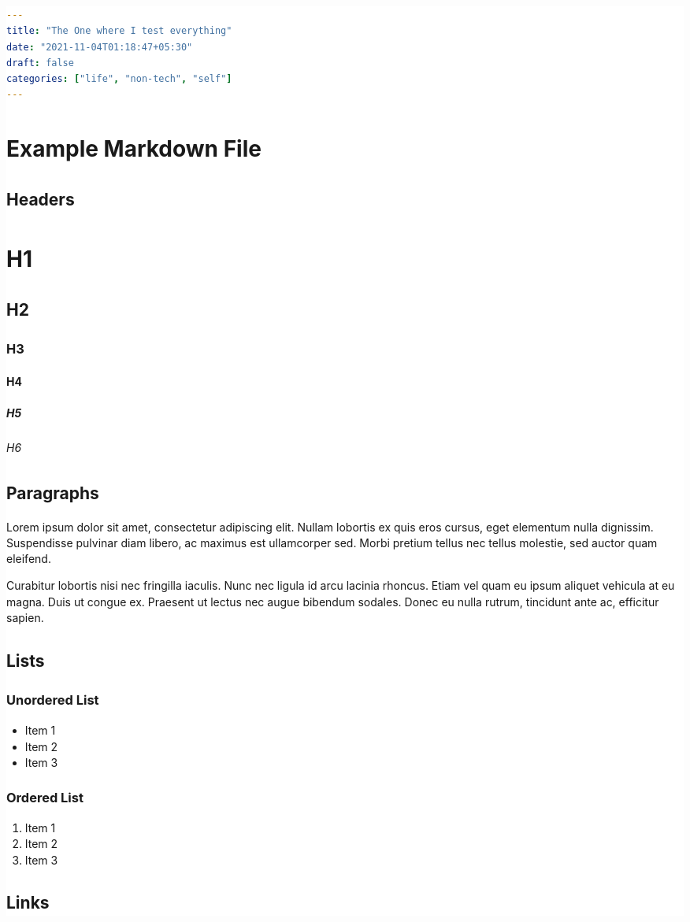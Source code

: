 ```yaml
---
title: "The One where I test everything"
date: "2021-11-04T01:18:47+05:30"
draft: false
categories: ["life", "non-tech", "self"]
---
```


# Example Markdown File

## Headers

# H1
## H2
### H3
#### H4
##### H5
###### H6

## Paragraphs

Lorem ipsum dolor sit amet, consectetur adipiscing elit. Nullam lobortis ex quis eros cursus, eget elementum nulla dignissim. Suspendisse pulvinar diam libero, ac maximus est ullamcorper sed. Morbi pretium tellus nec tellus molestie, sed auctor quam eleifend.

Curabitur lobortis nisi nec fringilla iaculis. Nunc nec ligula id arcu lacinia rhoncus. Etiam vel quam eu ipsum aliquet vehicula at eu magna. Duis ut congue ex. Praesent ut lectus nec augue bibendum sodales. Donec eu nulla rutrum, tincidunt ante ac, efficitur sapien.

## Lists

### Unordered List

- Item 1
- Item 2
- Item 3

### Ordered List

1. Item 1
2. Item 2
3. Item 3

## Links


[^2]: The quote is the first sentence of Aristotle's [Metaphysics](http://classics.mit.edu/Aristotle/metaphysics.html).